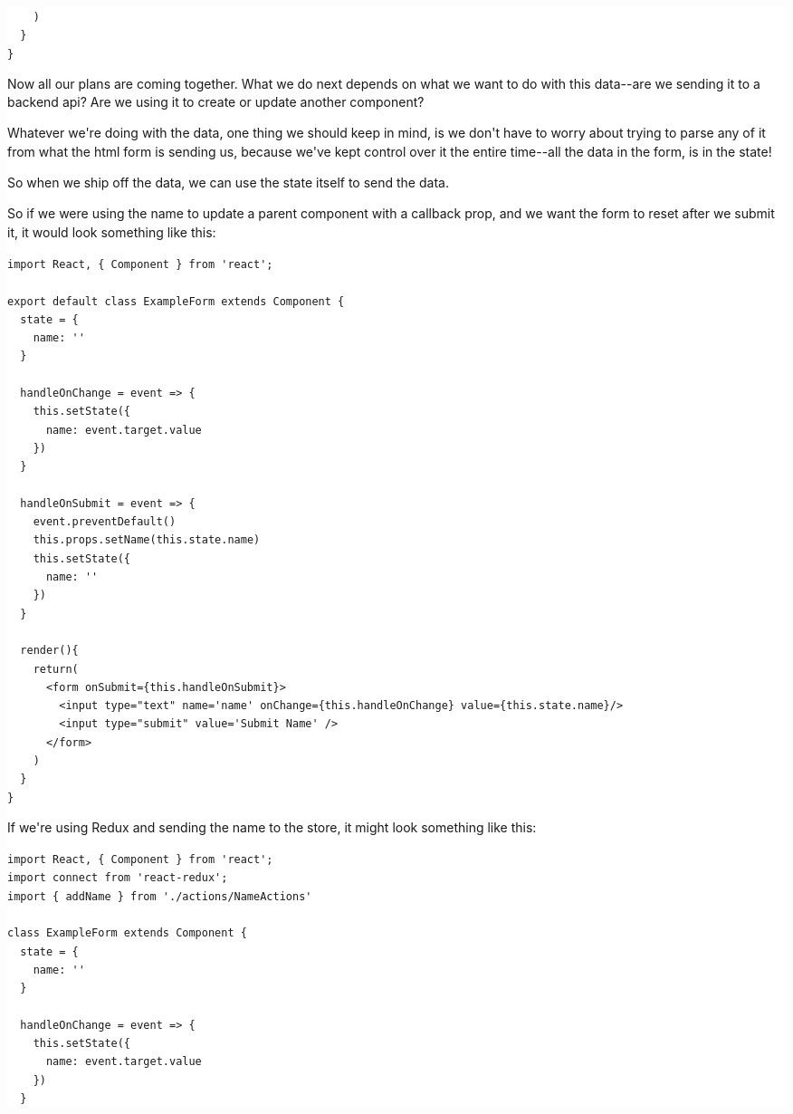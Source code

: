 ```
    )
  }
}
```
Now all our plans are coming together. What we do next depends on what we want to do with this data--are we sending it to a backend api? Are we using it to create or update another component?

Whatever we're doing with the data, one thing we should keep in mind, is we don't have to worry about trying to parse any of it from what the html form is sending us, because we've kept control over it the entire time--all the data in the form, is in the state!

So when we ship off the data, we can use the state itself to send the data.

So if we were using the name to update a parent component with a callback prop, and we want the form to reset after we submit it, it would look something like this:
```
import React, { Component } from 'react';

export default class ExampleForm extends Component {
  state = {
    name: ''
  }

  handleOnChange = event => {
    this.setState({
      name: event.target.value
    })
  }

  handleOnSubmit = event => {
    event.preventDefault()
    this.props.setName(this.state.name)
    this.setState({
      name: ''
    })
  }

  render(){
    return(
      <form onSubmit={this.handleOnSubmit}>
        <input type="text" name='name' onChange={this.handleOnChange} value={this.state.name}/>
        <input type="submit" value='Submit Name' />
      </form>
    )
  }
}
```

If we're using Redux and sending the name to the store, it might look something like this:
```
import React, { Component } from 'react';
import connect from 'react-redux';
import { addName } from './actions/NameActions'

class ExampleForm extends Component {
  state = {
    name: ''
  }

  handleOnChange = event => {
    this.setState({
      name: event.target.value
    })
  }

```